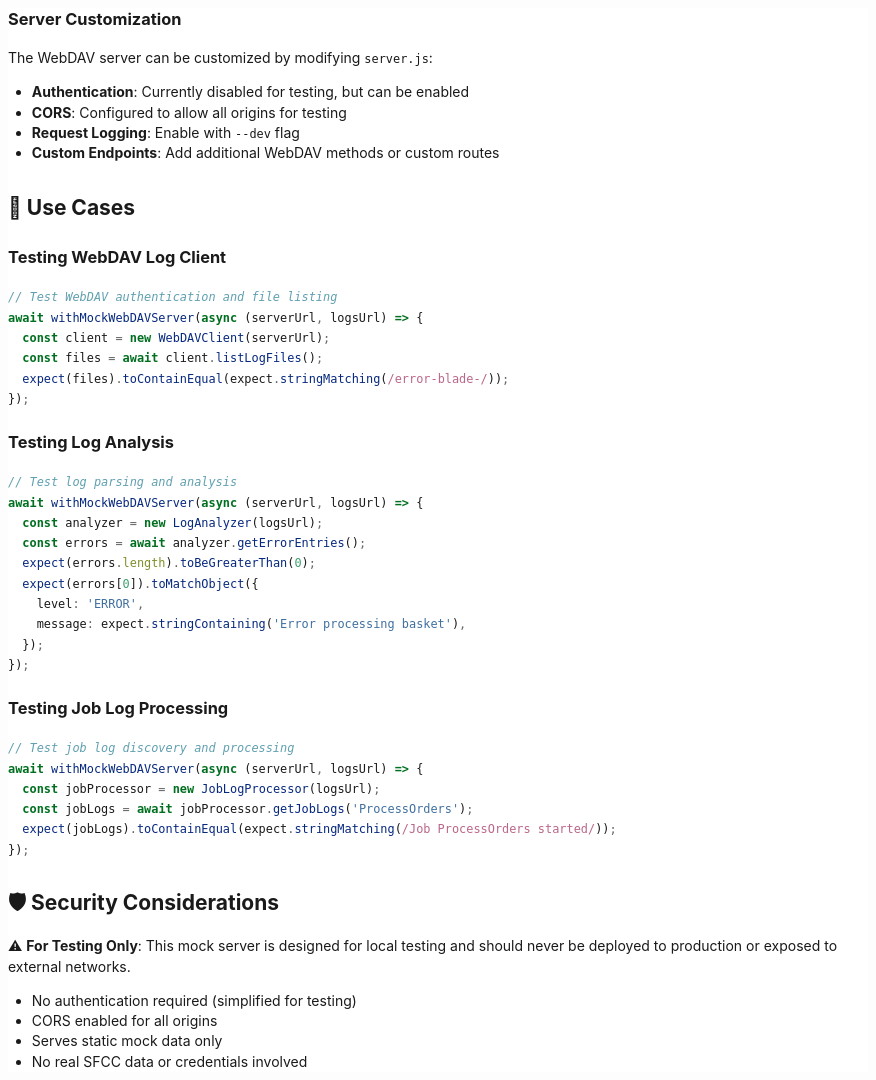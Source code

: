 ### Server Customization

The WebDAV server can be customized by modifying `server.js`:

- **Authentication**: Currently disabled for testing, but can be enabled
- **CORS**: Configured to allow all origins for testing
- **Request Logging**: Enable with `--dev` flag
- **Custom Endpoints**: Add additional WebDAV methods or custom routes

## 🎯 Use Cases

### Testing WebDAV Log Client
```typescript
// Test WebDAV authentication and file listing
await withMockWebDAVServer(async (serverUrl, logsUrl) => {
  const client = new WebDAVClient(serverUrl);
  const files = await client.listLogFiles();
  expect(files).toContainEqual(expect.stringMatching(/error-blade-/));
});
```

### Testing Log Analysis
```typescript
// Test log parsing and analysis
await withMockWebDAVServer(async (serverUrl, logsUrl) => {
  const analyzer = new LogAnalyzer(logsUrl);
  const errors = await analyzer.getErrorEntries();
  expect(errors.length).toBeGreaterThan(0);
  expect(errors[0]).toMatchObject({
    level: 'ERROR',
    message: expect.stringContaining('Error processing basket'),
  });
});
```

### Testing Job Log Processing
```typescript
// Test job log discovery and processing
await withMockWebDAVServer(async (serverUrl, logsUrl) => {
  const jobProcessor = new JobLogProcessor(logsUrl);
  const jobLogs = await jobProcessor.getJobLogs('ProcessOrders');
  expect(jobLogs).toContainEqual(expect.stringMatching(/Job ProcessOrders started/));
});
```

## 🛡️ Security Considerations

⚠️ **For Testing Only**: This mock server is designed for local testing and should never be deployed to production or exposed to external networks.

- No authentication required (simplified for testing)
- CORS enabled for all origins
- Serves static mock data only
- No real SFCC data or credentials involved

